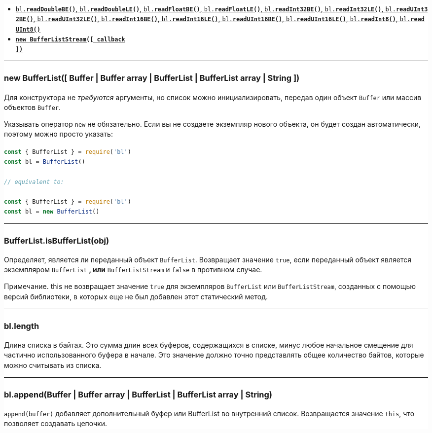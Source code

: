   * <a href="#readXX"><code>bl.<b>readDoubleBE()</b></code>, <code>bl.<b>readDoubleLE()</b></code>, <code>bl.<b>readFloatBE()</b></code>, <code>bl.<b>readFloatLE()</b></code>, <code>bl.<b>readInt32BE()</b></code>, <code>bl.<b>readInt32LE()</b></code>, <code>bl.<b>readUInt32BE()</b></code>, <code>bl.<b>readUInt32LE()</b></code>, <code>bl.<b>readInt16BE()</b></code>, <code>bl.<b>readInt16LE()</b></code>, <code>bl.<b>readUInt16BE()</b></code>, <code>bl.<b>readUInt16LE()</b></code>, <code>bl.<b>readInt8()</b></code>, <code>bl.<b>readUInt8()</b></code></a>
  * <a href="#ctorStream"><code><b>new BufferListStream([ callback ])</b></code></a>

--------------------------------------------------------
<a name="ctor"></a>
### <a name="new-bufferlist-buffer--buffer-array--bufferlist--bufferlist-array--string-"></a>new BufferList([ Buffer | Buffer array | BufferList | BufferList array | String ])
Для конструктора не _требуются_ аргументы, но список можно инициализировать, передав один объект `Buffer` или массив объектов `Buffer`.

Указывать оператор `new` не обязательно. Если вы не создаете экземпляр нового объекта, он будет создан автоматически, поэтому можно просто указать:

```js
const { BufferList } = require('bl')
const bl = BufferList()

// equivalent to:

const { BufferList } = require('bl')
const bl = new BufferList()
```

--------------------------------------------------------
<a name="isBufferList"></a>
### <a name="bufferlistisbufferlistobj"></a>BufferList.isBufferList(obj)
Определяет, является ли переданный объект `BufferList`. Возвращает значение `true`, если переданный объект является экземпляром `BufferList` **, или** `BufferListStream` и `false` в противном случае.

Примечание. this не возвращает значение `true` для экземпляров `BufferList` или `BufferListStream`, созданных с помощью версий библиотеки, в которых еще не был добавлен этот статический метод.

--------------------------------------------------------
<a name="length"></a>
### <a name="bllength"></a>bl.length
Длина списка в байтах. Это сумма длин всех буферов, содержащихся в списке, минус любое начальное смещение для частично использованного буфера в начале. Это значение должно точно представлять общее количество байтов, которые можно считывать из списка.

--------------------------------------------------------
<a name="append"></a>
### <a name="blappendbuffer--buffer-array--bufferlist--bufferlist-array--string"></a>bl.append(Buffer | Buffer array | BufferList | BufferList array | String)
`append(buffer)` добавляет дополнительный буфер или BufferList во внутренний список. Возвращается значение `this`, что позволяет создавать цепочки.
